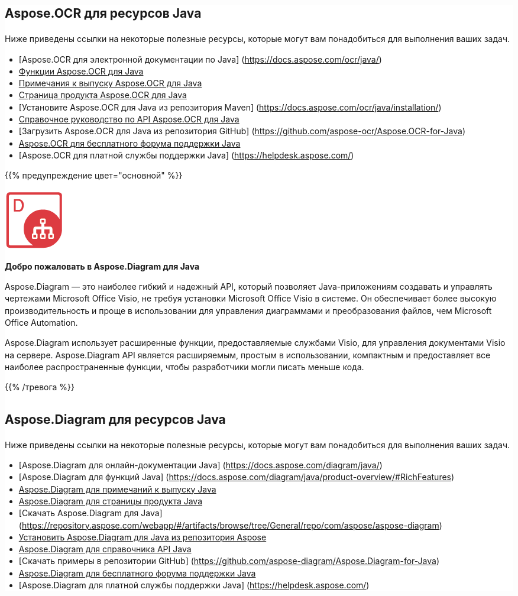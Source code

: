 ## **Aspose.OCR для ресурсов Java**

Ниже приведены ссылки на некоторые полезные ресурсы, которые могут вам понадобиться для выполнения ваших задач.

- [Aspose.OCR для электронной документации по Java] (https://docs.aspose.com/ocr/java/)
- [Функции Aspose.OCR для Java](https://docs.aspose.com/ocr/java/product-overview/)
- [Примечания к выпуску Aspose.OCR для Java](https://docs.aspose.com/ocr/java/release-notes/)
- [Страница продукта Aspose.OCR для Java](https://products.aspose.com/ocr/java/)
- [Установите Aspose.OCR для Java из репозитория Maven] (https://docs.aspose.com/ocr/java/installation/)
- [Справочное руководство по API Aspose.OCR для Java](https://apireference.aspose.com/ocr/java)
- [Загрузить Aspose.OCR для Java из репозитория GitHub] (https://github.com/aspose-ocr/Aspose.OCR-for-Java)
- [Aspose.OCR для бесплатного форума поддержки Java](https://forum.aspose.com/c/ocr/16)
- [Aspose.OCR для платной службы поддержки Java] (https://helpdesk.aspose.com/)

{{% предупреждение цвет="основной" %}}

![Aspose.Diagram для Java](home_10.png)

**Добро пожаловать в Aspose.Diagram для Java**

Aspose.Diagram — это наиболее гибкий и надежный API, который позволяет Java-приложениям создавать и управлять чертежами Microsoft Office Visio, не требуя установки Microsoft Office Visio в системе. Он обеспечивает более высокую производительность и проще в использовании для управления диаграммами и преобразования файлов, чем Microsoft Office Automation.

Aspose.Diagram использует расширенные функции, предоставляемые службами Visio, для управления документами Visio на сервере. Aspose.Diagram API является расширяемым, простым в использовании, компактным и предоставляет все наиболее распространенные функции, чтобы разработчики могли писать меньше кода.

{{% /тревога %}}

## **Aspose.Diagram для ресурсов Java**

Ниже приведены ссылки на некоторые полезные ресурсы, которые могут вам понадобиться для выполнения ваших задач.

- [Aspose.Diagram для онлайн-документации Java] (https://docs.aspose.com/diagram/java/)
- [Aspose.Diagram для функций Java] (https://docs.aspose.com/diagram/java/product-overview/#RichFeatures)
- [Aspose.Diagram для примечаний к выпуску Java](https://docs.aspose.com/diagram/java/release-notes/)
- [Aspose.Diagram для страницы продукта Java](https://products.aspose.com/diagram/java/)
- [Скачать Aspose.Diagram для Java] (https://repository.aspose.com/webapp/#/artifacts/browse/tree/General/repo/com/aspose/aspose-diagram)
- [Установить Aspose.Diagram для Java из репозитория Aspose](https://docs.aspose.com/diagram/java/installation/)
- [Aspose.Diagram для справочника API Java](https://apireference.aspose.com/diagram/java)
- [Скачать примеры в репозитории GitHub] (https://github.com/aspose-diagram/Aspose.Diagram-for-Java)
- [Aspose.Diagram для бесплатного форума поддержки Java](https://forum.aspose.com/c/diagram/17)
- [Aspose.Diagram для платной службы поддержки Java] (https://helpdesk.aspose.com/)
